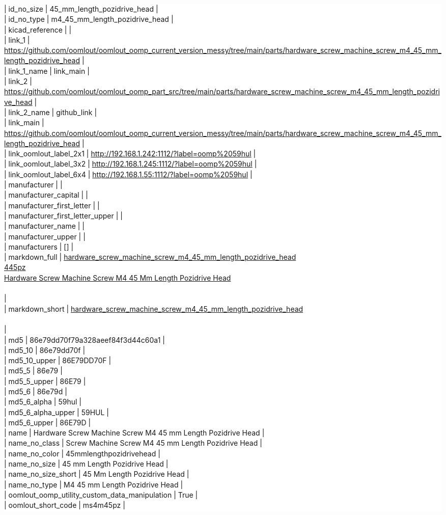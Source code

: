 | id_no_size | 45_mm_length_pozidrive_head |  
| id_no_type | m4_45_mm_length_pozidrive_head |  
| kicad_reference |  |  
| link_1 | https://github.com/oomlout/oomlout_oomp_current_version_messy/tree/main/parts/hardware_screw_machine_screw_m4_45_mm_length_pozidrive_head |  
| link_1_name | link_main |  
| link_2 | https://github.com/oomlout/oomlout_oomp_part_src/tree/main/parts/hardware_screw_machine_screw_m4_45_mm_length_pozidrive_head |  
| link_2_name | github_link |  
| link_main | https://github.com/oomlout/oomlout_oomp_current_version_messy/tree/main/parts/hardware_screw_machine_screw_m4_45_mm_length_pozidrive_head |  
| link_oomlout_label_2x1 | http://192.168.1.242:1112/?label=oomp%2059hul |  
| link_oomlout_label_3x2 | http://192.168.1.245:1112/?label=oomp%2059hul |  
| link_oomlout_label_6x4 | http://192.168.1.55:1112/?label=oomp%2059hul |  
| manufacturer |  |  
| manufacturer_capital |  |  
| manufacturer_first_letter |  |  
| manufacturer_first_letter_upper |  |  
| manufacturer_name |  |  
| manufacturer_upper |  |  
| manufacturers | [] |  
| markdown_full | [hardware_screw_machine_screw_m4_45_mm_length_pozidrive_head](https://github.com/oomlout/oomlout_oomp_current_version_messy/tree/main/parts/hardware_screw_machine_screw_m4_45_mm_length_pozidrive_head)<br>[445pz](https://github.com/oomlout/oomlout_oomp_current_version_messy/tree/main/parts/hardware_screw_machine_screw_m4_45_mm_length_pozidrive_head)<br>[Hardware Screw Machine Screw M4 45 Mm Length Pozidrive Head](https://github.com/oomlout/oomlout_oomp_current_version_messy/tree/main/parts/hardware_screw_machine_screw_m4_45_mm_length_pozidrive_head)<br><br> |  
| markdown_short | [hardware_screw_machine_screw_m4_45_mm_length_pozidrive_head](https://github.com/oomlout/oomlout_oomp_current_version_messy/tree/main/parts/hardware_screw_machine_screw_m4_45_mm_length_pozidrive_head)<br><br> |  
| md5 | 86e79dd70f79a328aeef84f3d44c60a1 |  
| md5_10 | 86e79dd70f |  
| md5_10_upper | 86E79DD70F |  
| md5_5 | 86e79 |  
| md5_5_upper | 86E79 |  
| md5_6 | 86e79d |  
| md5_6_alpha | 59hul |  
| md5_6_alpha_upper | 59HUL |  
| md5_6_upper | 86E79D |  
| name | Hardware Screw Machine Screw M4 45 mm Length Pozidrive Head |  
| name_no_class | Screw Machine Screw M4 45 mm Length Pozidrive Head |  
| name_no_color | 45mmlengthpozidrivehead |  
| name_no_size | 45 mm Length Pozidrive Head |  
| name_no_size_short | 45 Mm Length Pozidrive Head |  
| name_no_type | M4 45 mm Length Pozidrive Head |  
| oomlout_oomp_utility_custom_data_manipulation | True |  
| oomlout_short_code | ms4m45pz |  
